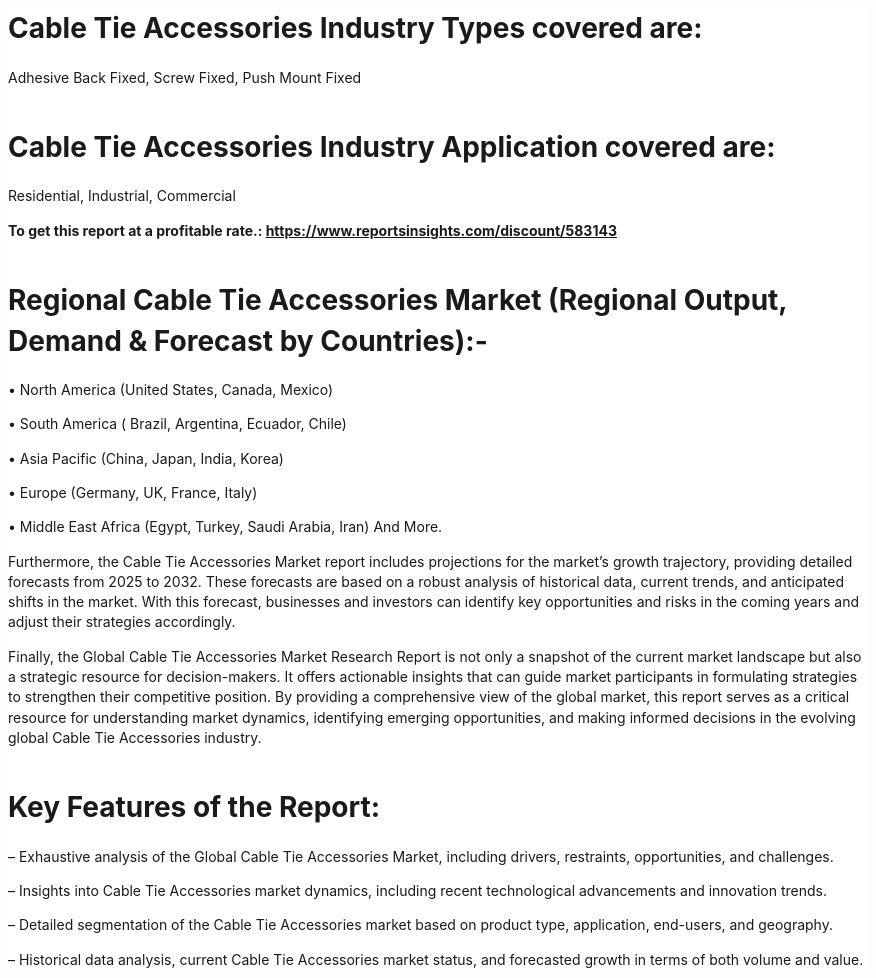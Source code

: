 # <strong>Cable Tie Accessories Industry Types covered are:</strong>

Adhesive Back Fixed, Screw Fixed, Push Mount Fixed

# <strong>Cable Tie Accessories Industry Application covered are:</strong>

Residential, Industrial, Commercial

<strong>To get this report at a profitable rate.: <a href=https://www.reportsinsights.com/discount/583143>https://www.reportsinsights.com/discount/583143</a></strong>

# <strong>Regional Cable Tie Accessories Market (Regional Output, Demand &amp; Forecast by Countries):-</strong>

• North America (United States, Canada, Mexico)

• South America ( Brazil, Argentina, Ecuador, Chile)

• Asia Pacific (China, Japan, India, Korea)

• Europe (Germany, UK, France, Italy)

• Middle East Africa (Egypt, Turkey, Saudi Arabia, Iran) And More.

Furthermore, the Cable Tie Accessories Market report includes projections for the market’s growth trajectory, providing detailed forecasts from 2025 to 2032. These forecasts are based on a robust analysis of historical data, current trends, and anticipated shifts in the market. With this forecast, businesses and investors can identify key opportunities and risks in the coming years and adjust their strategies accordingly.

Finally, the Global Cable Tie Accessories Market Research Report is not only a snapshot of the current market landscape but also a strategic resource for decision-makers. It offers actionable insights that can guide market participants in formulating strategies to strengthen their competitive position. By providing a comprehensive view of the global market, this report serves as a critical resource for understanding market dynamics, identifying emerging opportunities, and making informed decisions in the evolving global Cable Tie Accessories industry.

# <strong>Key Features of the Report:</strong>

– Exhaustive analysis of the Global Cable Tie Accessories Market, including drivers, restraints, opportunities, and challenges.

– Insights into Cable Tie Accessories market dynamics, including recent technological advancements and innovation trends.

– Detailed segmentation of the Cable Tie Accessories market based on product type, application, end-users, and geography.

– Historical data analysis, current Cable Tie Accessories market status, and forecasted growth in terms of both volume and value.
